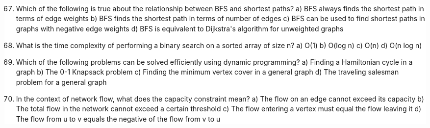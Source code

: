 67. Which of the following is true about the relationship between BFS and shortest paths?
    a) BFS always finds the shortest path in terms of edge weights
    b) BFS finds the shortest path in terms of number of edges
    c) BFS can be used to find shortest paths in graphs with negative edge weights
    d) BFS is equivalent to Dijkstra's algorithm for unweighted graphs

68. What is the time complexity of performing a binary search on a sorted array of size n?
    a) O(1)
    b) O(log n)
    c) O(n)
    d) O(n log n)

69. Which of the following problems can be solved efficiently using dynamic programming?
    a) Finding a Hamiltonian cycle in a graph
    b) The 0-1 Knapsack problem
    c) Finding the minimum vertex cover in a general graph
    d) The traveling salesman problem for a general graph

70. In the context of network flow, what does the capacity constraint mean?
    a) The flow on an edge cannot exceed its capacity
    b) The total flow in the network cannot exceed a certain threshold
    c) The flow entering a vertex must equal the flow leaving it
    d) The flow from u to v equals the negative of the flow from v to u
